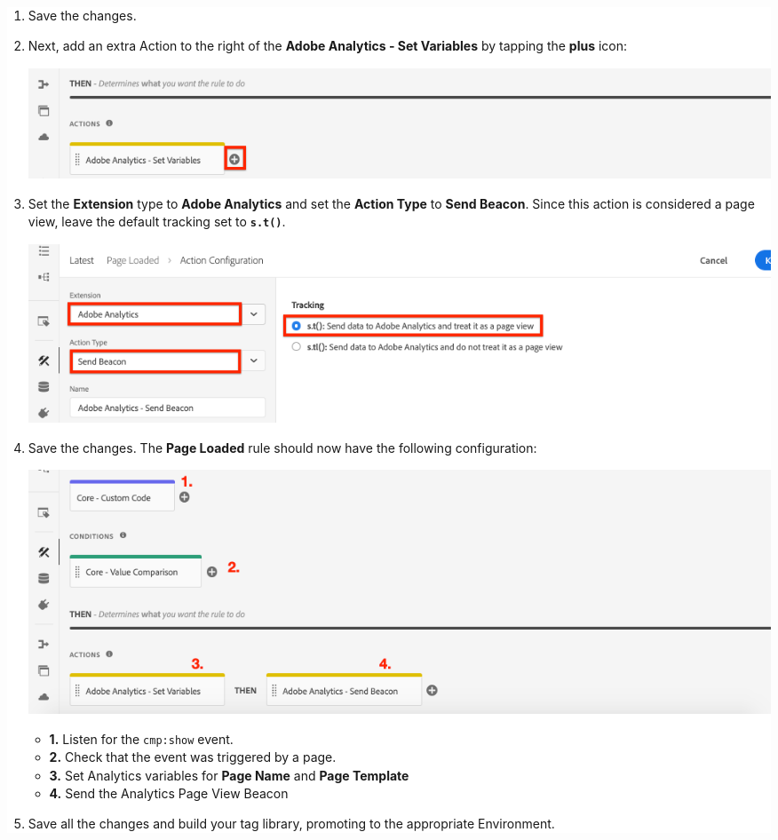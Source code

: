1. Save the changes.

1. Next, add an extra Action to the right of the **Adobe Analytics - Set Variables** by tapping the **plus** icon:

    ![Add an additional Tag Rule Action](assets/collect-data-analytics/add-additional-launch-action.png)

1. Set the **Extension** type to **Adobe Analytics** and set the **Action Type** to  **Send Beacon**. Since this action is considered a page view, leave the default tracking set to **`s.t()`**.

   ![Send Beacon Adobe Analytics action](assets/track-clicked-component/send-page-view-beacon-config.png)

1. Save the changes. The **Page Loaded** rule should now have the following configuration:

   ![Final Tag Rule Configuration](assets/collect-data-analytics/final-page-loaded-config.png)

   * **1.** Listen for the `cmp:show` event.
   * **2.** Check that the event was triggered by a page.
   * **3.** Set Analytics variables for **Page Name** and **Page Template**
   * **4.** Send the Analytics Page View Beacon

1. Save all the changes and build your tag library, promoting to the appropriate Environment.
